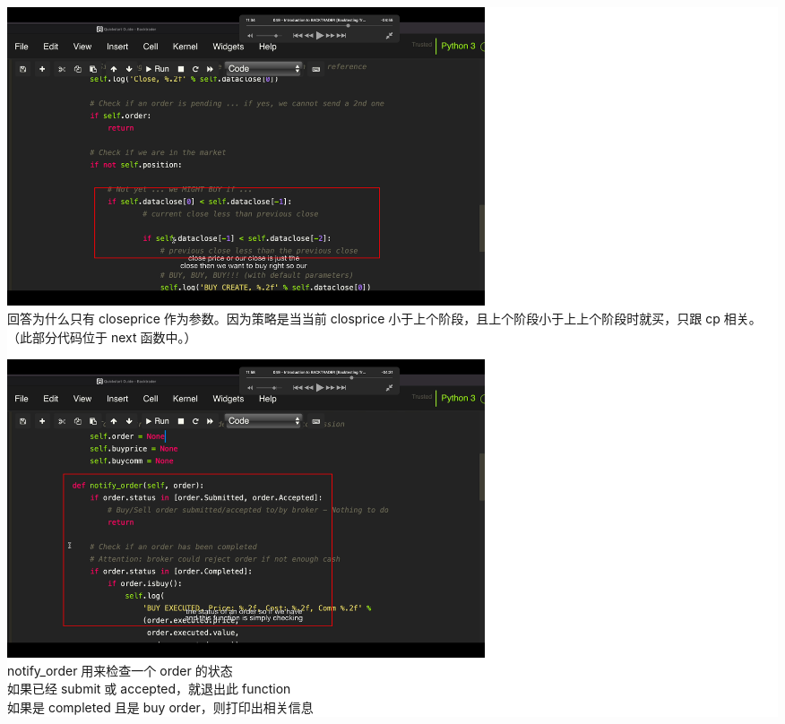 <img src='./img/2022-11-27-14-25-05.png' height=333px></img>  
回答为什么只有 closeprice 作为参数。因为策略是当当前 closprice 小于上个阶段，且上个阶段小于上上个阶段时就买，只跟 cp 相关。（此部分代码位于 next 函数中。）

<img src='./img/2022-11-27-14-38-00.png' height=333px></img>  
notify_order 用来检查一个 order 的状态  
如果已经 submit 或 accepted，就退出此 function  
如果是 completed 且是 buy order，则打印出相关信息
